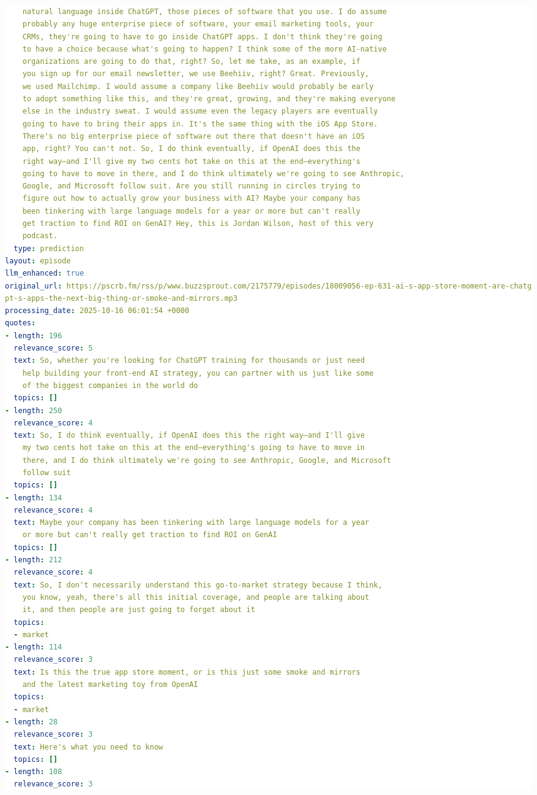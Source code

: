 ```yaml
    natural language inside ChatGPT, those pieces of software that you use. I do assume
    probably any huge enterprise piece of software, your email marketing tools, your
    CRMs, they're going to have to go inside ChatGPT apps. I don't think they're going
    to have a choice because what's going to happen? I think some of the more AI-native
    organizations are going to do that, right? So, let me take, as an example, if
    you sign up for our email newsletter, we use Beehiiv, right? Great. Previously,
    we used Mailchimp. I would assume a company like Beehiiv would probably be early
    to adopt something like this, and they're great, growing, and they're making everyone
    else in the industry sweat. I would assume even the legacy players are eventually
    going to have to bring their apps in. It's the same thing with the iOS App Store.
    There's no big enterprise piece of software out there that doesn't have an iOS
    app, right? You can't not. So, I do think eventually, if OpenAI does this the
    right way—and I'll give my two cents hot take on this at the end—everything's
    going to have to move in there, and I do think ultimately we're going to see Anthropic,
    Google, and Microsoft follow suit. Are you still running in circles trying to
    figure out how to actually grow your business with AI? Maybe your company has
    been tinkering with large language models for a year or more but can't really
    get traction to find ROI on GenAI? Hey, this is Jordan Wilson, host of this very
    podcast.
  type: prediction
layout: episode
llm_enhanced: true
original_url: https://pscrb.fm/rss/p/www.buzzsprout.com/2175779/episodes/18009056-ep-631-ai-s-app-store-moment-are-chatgpt-s-apps-the-next-big-thing-or-smoke-and-mirrors.mp3
processing_date: 2025-10-16 06:01:54 +0000
quotes:
- length: 196
  relevance_score: 5
  text: So, whether you're looking for ChatGPT training for thousands or just need
    help building your front-end AI strategy, you can partner with us just like some
    of the biggest companies in the world do
  topics: []
- length: 250
  relevance_score: 4
  text: So, I do think eventually, if OpenAI does this the right way—and I'll give
    my two cents hot take on this at the end—everything's going to have to move in
    there, and I do think ultimately we're going to see Anthropic, Google, and Microsoft
    follow suit
  topics: []
- length: 134
  relevance_score: 4
  text: Maybe your company has been tinkering with large language models for a year
    or more but can't really get traction to find ROI on GenAI
  topics: []
- length: 212
  relevance_score: 4
  text: So, I don't necessarily understand this go-to-market strategy because I think,
    you know, yeah, there's all this initial coverage, and people are talking about
    it, and then people are just going to forget about it
  topics:
  - market
- length: 114
  relevance_score: 3
  text: Is this the true app store moment, or is this just some smoke and mirrors
    and the latest marketing toy from OpenAI
  topics:
  - market
- length: 28
  relevance_score: 3
  text: Here's what you need to know
  topics: []
- length: 108
  relevance_score: 3
```